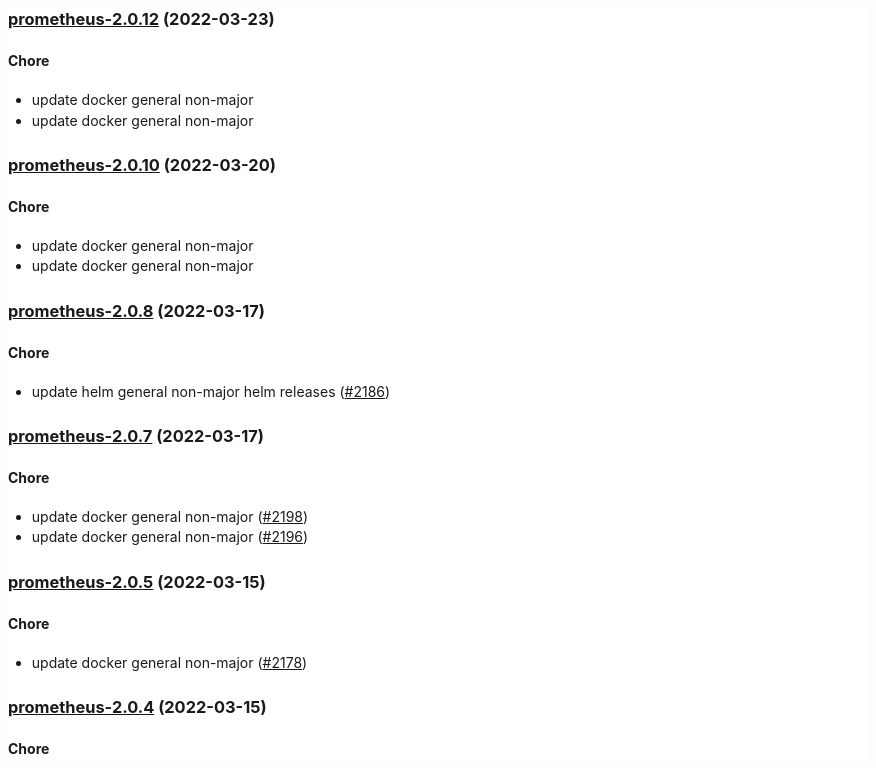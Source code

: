 ### [prometheus-2.0.12](https://github.com/truecharts/apps/compare/prometheus-2.0.11...prometheus-2.0.12) (2022-03-23)

#### Chore

- update docker general non-major
- update docker general non-major

<a name="prometheus-2.0.10"></a>

### [prometheus-2.0.10](https://github.com/truecharts/apps/compare/prometheus-2.0.9...prometheus-2.0.10) (2022-03-20)

#### Chore

- update docker general non-major
- update docker general non-major

<a name="prometheus-2.0.8"></a>

### [prometheus-2.0.8](https://github.com/truecharts/apps/compare/prometheus-2.0.7...prometheus-2.0.8) (2022-03-17)

#### Chore

- update helm general non-major helm releases ([#2186](https://github.com/truecharts/apps/issues/2186))

<a name="prometheus-2.0.7"></a>

### [prometheus-2.0.7](https://github.com/truecharts/apps/compare/uptimerobot-prometheus-3.0.2...prometheus-2.0.7) (2022-03-17)

#### Chore

- update docker general non-major ([#2198](https://github.com/truecharts/apps/issues/2198))
- update docker general non-major ([#2196](https://github.com/truecharts/apps/issues/2196))

<a name="prometheus-2.0.5"></a>

### [prometheus-2.0.5](https://github.com/truecharts/apps/compare/prometheus-2.0.4...prometheus-2.0.5) (2022-03-15)

#### Chore

- update docker general non-major ([#2178](https://github.com/truecharts/apps/issues/2178))

<a name="prometheus-2.0.4"></a>

### [prometheus-2.0.4](https://github.com/truecharts/apps/compare/prometheus-2.0.3...prometheus-2.0.4) (2022-03-15)

#### Chore
